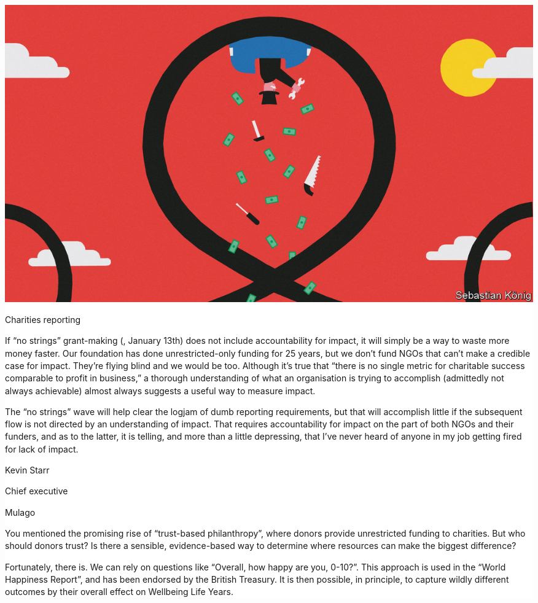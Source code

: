 ![image](images/20240113_SRD001.jpg) 


Charities reporting

If “no strings” grant-making (, January 13th) does not include accountability for impact, it will simply be a way to waste more money faster. Our foundation has done unrestricted-only funding for 25 years, but we don’t fund NGOs that can’t make a credible case for impact. They’re flying blind and we would be too. Although it’s true that “there is no single metric for charitable success comparable to profit in business,” a thorough understanding of what an organisation is trying to accomplish (admittedly not always achievable) almost always suggests a useful way to measure impact. 

The “no strings” wave will help clear the logjam of dumb reporting requirements, but that will accomplish little if the subsequent flow is not directed by an understanding of impact. That requires accountability for impact on the part of both NGOs and their funders, and as to the latter, it is telling, and more than a little depressing, that I’ve never heard of anyone in my job getting fired for lack of impact.

Kevin Starr

Chief executive

Mulago


You mentioned the promising rise of “trust-based philanthropy”, where donors provide unrestricted funding to charities. But who should donors trust? Is there a sensible, evidence-based way to determine where resources can make the biggest difference?

Fortunately, there is. We can rely on questions like “Overall, how happy are you, 0-10?”. This approach is used in the “World Happiness Report”, and has been endorsed by the British Treasury. It is then possible, in principle, to capture wildly different outcomes by their overall effect on Wellbeing Life Years. 
